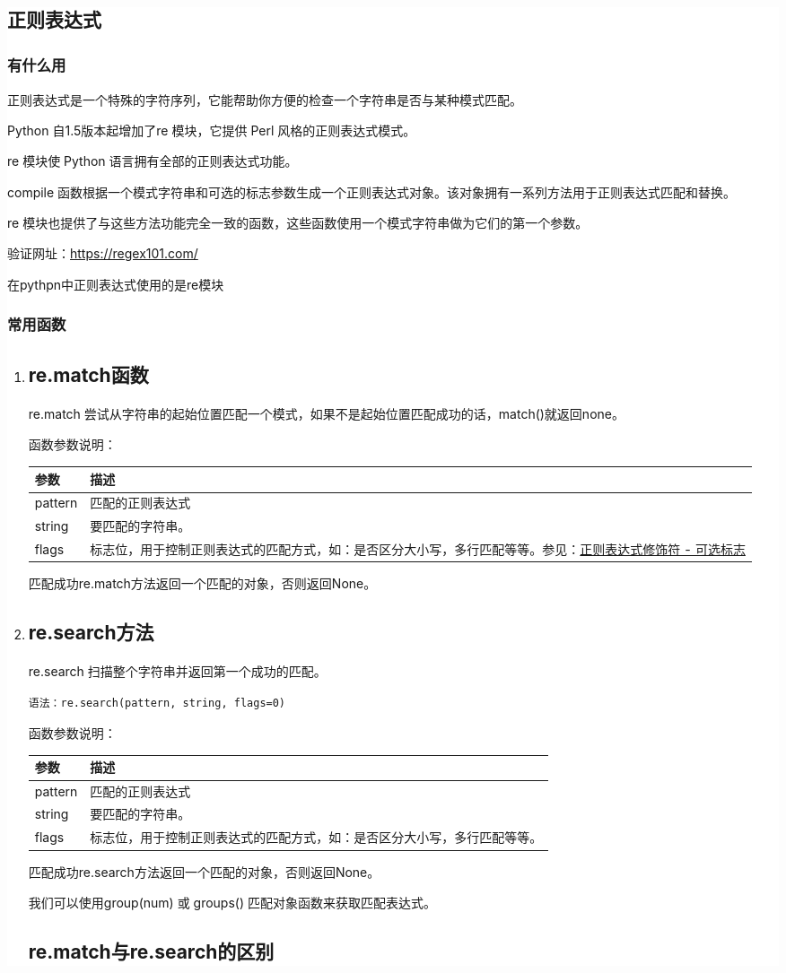 ## 正则表达式

### 有什么用

正则表达式是一个特殊的字符序列，它能帮助你方便的检查一个字符串是否与某种模式匹配。

Python 自1.5版本起增加了re 模块，它提供 Perl 风格的正则表达式模式。

re 模块使 Python 语言拥有全部的正则表达式功能。

compile 函数根据一个模式字符串和可选的标志参数生成一个正则表达式对象。该对象拥有一系列方法用于正则表达式匹配和替换。

re 模块也提供了与这些方法功能完全一致的函数，这些函数使用一个模式字符串做为它们的第一个参数。

验证网址：https://regex101.com/

在pythpn中正则表达式使用的是re模块

### 常用函数

1. ## re.match函数

   re.match 尝试从字符串的起始位置匹配一个模式，如果不是起始位置匹配成功的话，match()就返回none。

   函数参数说明：

   | 参数    | 描述                                                         |
   | :------ | :----------------------------------------------------------- |
   | pattern | 匹配的正则表达式                                             |
   | string  | 要匹配的字符串。                                             |
   | flags   | 标志位，用于控制正则表达式的匹配方式，如：是否区分大小写，多行匹配等等。参见：[正则表达式修饰符 - 可选标志](https://www.runoob.com/python/python-reg-expressions.html#flags) |

   匹配成功re.match方法返回一个匹配的对象，否则返回None。

2. ## re.search方法

   re.search 扫描整个字符串并返回第一个成功的匹配。

   ```
   语法：re.search(pattern, string, flags=0)
   ```

   函数参数说明：

   | 参数    | 描述                                                         |
   | :------ | :----------------------------------------------------------- |
   | pattern | 匹配的正则表达式                                             |
   | string  | 要匹配的字符串。                                             |
   | flags   | 标志位，用于控制正则表达式的匹配方式，如：是否区分大小写，多行匹配等等。 |

   匹配成功re.search方法返回一个匹配的对象，否则返回None。

   我们可以使用group(num) 或 groups() 匹配对象函数来获取匹配表达式。

   ## re.match与re.search的区别
